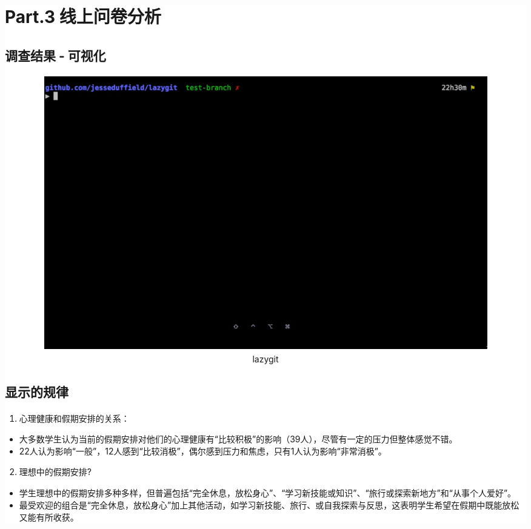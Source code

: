 # Part.3 线上问卷分析

</div>
</div>




## 调查结果 - 可视化

<div style="text-align: center;">
<img src="lec0/git.gif" width="85%" style="margin: 0 auto;">
<p style="margin-top: 0.1em;">lazygit</p>
</div>





## 显示的规律

1. 心理健康和假期安排的关系：
  - 大多数学生认为当前的假期安排对他们的心理健康有“比较积极”的影响（39人），尽管有一定的压力但整体感觉不错。
  - 22人认为影响“一般”，12人感到“比较消极”，偶尔感到压力和焦虑，只有1人认为影响“非常消极”。
2. 理想中的假期安排?
  - 学生理想中的假期安排多种多样，但普遍包括“完全休息，放松身心”、“学习新技能或知识”、“旅行或探索新地方”和“从事个人爱好”。
  - 最受欢迎的组合是“完全休息，放松身心”加上其他活动，如学习新技能、旅行、或自我探索与反思，这表明学生希望在假期中既能放松又能有所收获。

